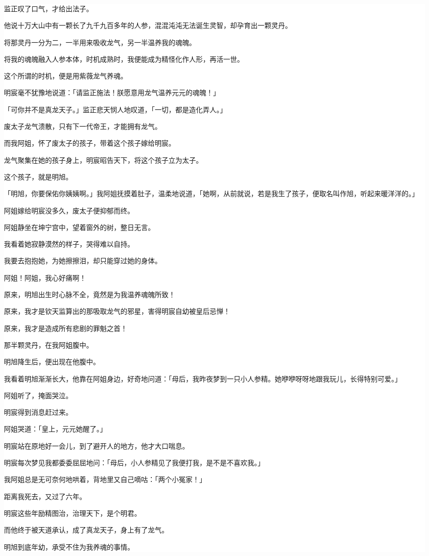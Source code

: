 监正叹了口气，才给出法子。

他说十万大山中有一颗长了九千九百多年的人参，混混沌沌无法诞生灵智，却孕育出一颗灵丹。

将那灵丹一分为二，一半用来吸收龙气，另一半温养我的魂魄。

将我的魂魄融入人参本体，时机成熟时，我便能成为精怪化作人形，再活一世。

这个所谓的时机，便是用紫薇龙气养魂。

明宸毫不犹豫地说道：「请监正施法！朕愿意用龙气温养元元的魂魄！」

「可你并不是真龙天子。」监正悲天悯人地叹道，「一切，都是造化弄人。」

废太子龙气溃散，只有下一代帝王，才能拥有龙气。

而我阿姐，怀了废太子的孩子，带着这个孩子嫁给明宸。

龙气聚集在她的孩子身上，明宸昭告天下，将这个孩子立为太子。

这个孩子，就是明旭。

「明旭，你要保佑你姨姨啊。」我阿姐抚摸着肚子，温柔地说道，「她啊，从前就说，若是我生了孩子，便取名叫作旭，听起来暖洋洋的。」

阿姐嫁给明宸没多久，废太子便抑郁而终。

阿姐静坐在坤宁宫中，望着窗外的树，整日无言。

我看着她寂静漠然的样子，哭得难以自持。

我要去抱抱她，为她擦擦泪，却只能穿过她的身体。

阿姐！阿姐，我心好痛啊！

原来，明旭出生时心脉不全，竟然是为我温养魂魄所致！

原来，我才是钦天监算出的那吸取龙气的邪星，害得明宸自幼被皇后忌惮！

原来，我才是造成所有悲剧的罪魁之首！

那半颗灵丹，在我阿姐腹中。

明旭降生后，便出现在他腹中。

我看着明旭渐渐长大，他靠在阿姐身边，好奇地问道：「母后，我昨夜梦到一只小人参精。她咿咿呀呀地跟我玩儿，长得特别可爱。」

阿姐听了，掩面哭泣。

明宸得到消息赶过来。

阿姐哭道：「皇上，元元她醒了。」

明宸站在原地好一会儿，到了避开人的地方，他才大口喘息。

明宸每次梦见我都委委屈屈地问：「母后，小人参精见了我便打我，是不是不喜欢我。」

我阿姐总是无可奈何地哄着，背地里又自己嘀咕：「两个小冤家！」

距离我死去，又过了六年。

明宸这些年励精图治，治理天下，是个明君。

而他终于被天道承认，成了真龙天子，身上有了龙气。

明旭到底年幼，承受不住为我养魂的事情。
